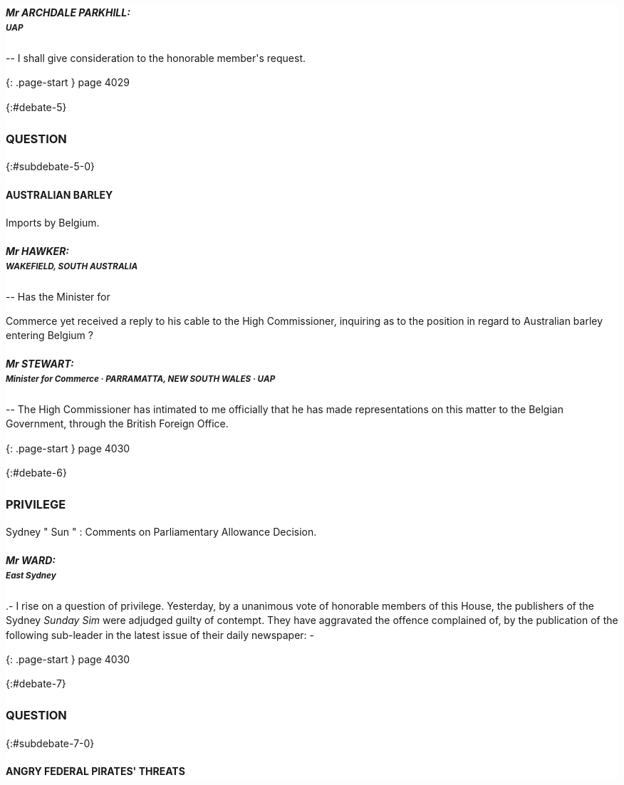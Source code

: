 ##### Mr ARCHDALE PARKHILL:<br><small class="text-muted">UAP</small>

-- I shall give consideration to the honorable member's request. 

{: .page-start }
page 4029

{:#debate-5}
### QUESTION

{:#subdebate-5-0}
#### AUSTRALIAN BARLEY

Imports by Belgium. 

##### Mr HAWKER:<br><small class="text-muted">WAKEFIELD, SOUTH AUSTRALIA</small>

-- Has the Minister for 

Commerce yet received a reply to his cable to the High Commissioner, inquiring as to the position in regard to Australian barley entering Belgium ? 

##### Mr STEWART:<br><small class="text-muted">Minister for Commerce &middot; PARRAMATTA, NEW SOUTH WALES &middot; UAP</small>

-- The High Commissioner has intimated to me officially that he has made representations on this matter to the Belgian Government, through the British Foreign Office. 

{: .page-start }
page 4030

{:#debate-6}
### PRIVILEGE

Sydney " Sun " : Comments on Parliamentary Allowance Decision. 

##### Mr WARD:<br><small class="text-muted">East Sydney</small>

.- I rise on a question of privilege. Yesterday, by a unanimous vote of honorable members of this House, the publishers of the Sydney  *Sunday Sim*  were adjudged guilty of contempt. They have aggravated the offence complained of, by the publication of the following sub-leader in the latest issue of their daily newspaper: - 

{: .page-start }
page 4030

{:#debate-7}
### QUESTION

{:#subdebate-7-0}
#### ANGRY FEDERAL PIRATES' THREATS

